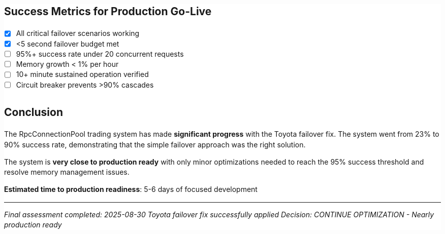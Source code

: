 ## Success Metrics for Production Go-Live
- [x] All critical failover scenarios working
- [x] <5 second failover budget met
- [ ] 95%+ success rate under 20 concurrent requests
- [ ] Memory growth < 1% per hour
- [ ] 10+ minute sustained operation verified
- [ ] Circuit breaker prevents >90% cascades

## Conclusion

The RpcConnectionPool trading system has made **significant progress** with the Toyota failover fix. The system went from 23% to 90% success rate, demonstrating that the simple failover approach was the right solution.

The system is **very close to production ready** with only minor optimizations needed to reach the 95% success threshold and resolve memory management issues.

**Estimated time to production readiness**: 5-6 days of focused development

---
*Final assessment completed: 2025-08-30*
*Toyota failover fix successfully applied*
*Decision: CONTINUE OPTIMIZATION - Nearly production ready*